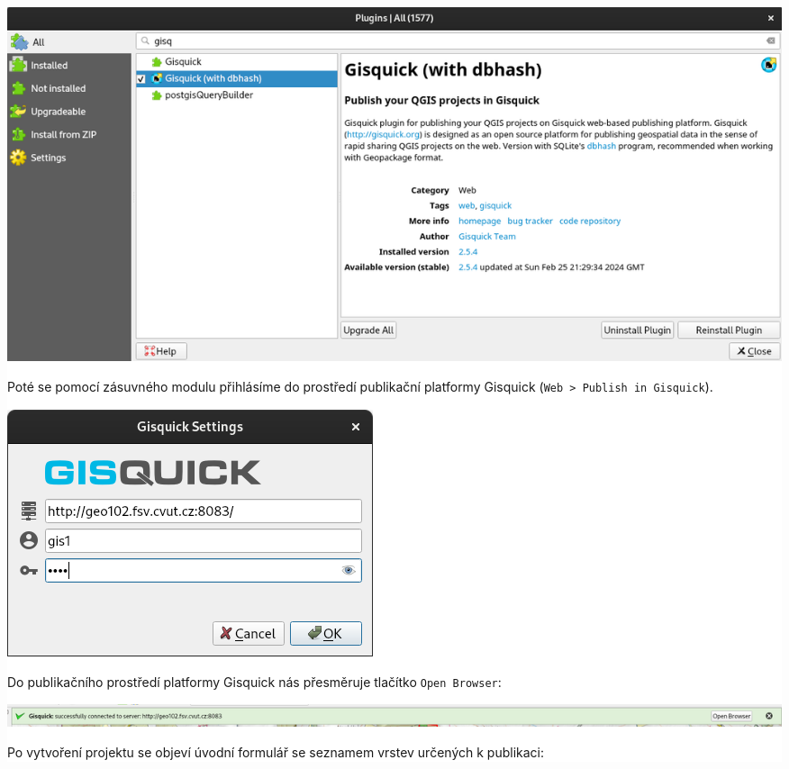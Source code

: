 ![](../assets/cviceni10/gisquick_plugin_select.png "Gisquick: instalace pluginu")

Poté se pomocí zásuvného modulu přihlásíme do prostředí publikační
platformy Gisquick (`Web > Publish in Gisquick`). 

![](../assets/cviceni10/gisquick_login.png "Gisquick: přihlášeni")

Do publikačního prostředí platformy Gisquick nás přesměruje tlačítko `Open Browser`:

![](../assets/cviceni10/gisquick_login_open.png "Gisquick: otevření")

Po vytvoření projektu se objeví úvodní formulář se seznamem vrstev určených k publikaci:
